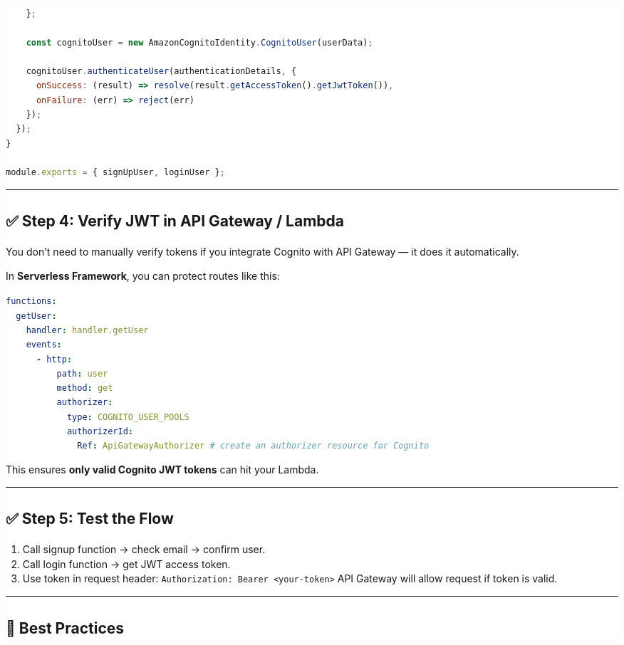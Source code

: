 ```js
    };

    const cognitoUser = new AmazonCognitoIdentity.CognitoUser(userData);

    cognitoUser.authenticateUser(authenticationDetails, {
      onSuccess: (result) => resolve(result.getAccessToken().getJwtToken()),
      onFailure: (err) => reject(err)
    });
  });
}

module.exports = { signUpUser, loginUser };
```

---

## ✅ Step 4: Verify JWT in API Gateway / Lambda

You don’t need to manually verify tokens if you integrate Cognito with API Gateway — it does it automatically.

In **Serverless Framework**, you can protect routes like this:

```yaml
functions:
  getUser:
    handler: handler.getUser
    events:
      - http:
          path: user
          method: get
          authorizer:
            type: COGNITO_USER_POOLS
            authorizerId:
              Ref: ApiGatewayAuthorizer # create an authorizer resource for Cognito
```

This ensures **only valid Cognito JWT tokens** can hit your Lambda.

---

## ✅ Step 5: Test the Flow

1. Call signup function → check email → confirm user.
2. Call login function → get JWT access token.
3. Use token in request header:
   `Authorization: Bearer <your-token>`
   API Gateway will allow request if token is valid.

---

## 🔑 Best Practices
